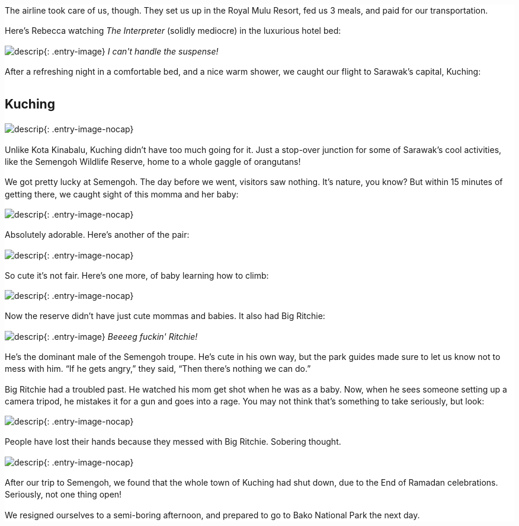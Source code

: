 The airline took care of us, though. They set us up in the Royal Mulu Resort, fed us 3 meals, and paid for our transportation.

Here’s Rebecca watching *The Interpreter* (solidly mediocre) in the luxurious hotel bed:

![descrip](/assets/images/travel-pics/Borneo/Borneo-pic69.jpg){: .entry-image}
*I can't handle the suspense!*

After a refreshing night in a comfortable bed, and a nice warm shower, we caught our flight to Sarawak’s capital, Kuching:

## Kuching

![descrip](/assets/images/travel-pics/Borneo/Borneo-pic70.jpg){: .entry-image-nocap}

Unlike Kota Kinabalu, Kuching didn’t have too much going for it. Just a stop-over junction for some of Sarawak’s cool activities, like the Semengoh Wildlife Reserve, home to a whole gaggle of orangutans!

We got pretty lucky at Semengoh. The day before we went, visitors saw nothing. It’s nature, you know? But within 15 minutes of getting there, we caught sight of this momma and her baby:

![descrip](/assets/images/travel-pics/Borneo/Borneo-pic71.jpg){: .entry-image-nocap}

Absolutely adorable. Here’s another of the pair:

![descrip](/assets/images/travel-pics/Borneo/Borneo-pic72.jpg){: .entry-image-nocap}

So cute it’s not fair. Here’s one more, of baby learning how to climb:

![descrip](/assets/images/travel-pics/Borneo/Borneo-pic73.jpg){: .entry-image-nocap}

Now the reserve didn’t have just cute mommas and babies. It also had Big Ritchie:

![descrip](/assets/images/travel-pics/Borneo/Borneo-pic74.jpg){: .entry-image}
*Beeeeg fuckin' Ritchie!*

He’s the dominant male of the Semengoh troupe. He’s cute in his own way, but the park guides made sure to let us know not to mess with him. “If he gets angry,” they said, “Then there’s nothing we can do.”

Big Ritchie had a troubled past. He watched his mom get shot when he was as a baby. Now, when he sees someone setting up a camera tripod, he mistakes it for a gun and goes into a rage. You may not think that’s something to take seriously, but look:

![descrip](/assets/images/travel-pics/Borneo/Borneo-pic75.jpg){: .entry-image-nocap}

People have lost their hands because they messed with Big Ritchie. Sobering thought.

![descrip](/assets/images/travel-pics/Borneo/Borneo-pic76.jpg){: .entry-image-nocap}

After our trip to Semengoh, we found that the whole town of Kuching had shut down, due to the End of Ramadan celebrations. Seriously, not one thing open! 

We resigned ourselves to a semi-boring afternoon, and prepared to go to Bako National Park the next day.
